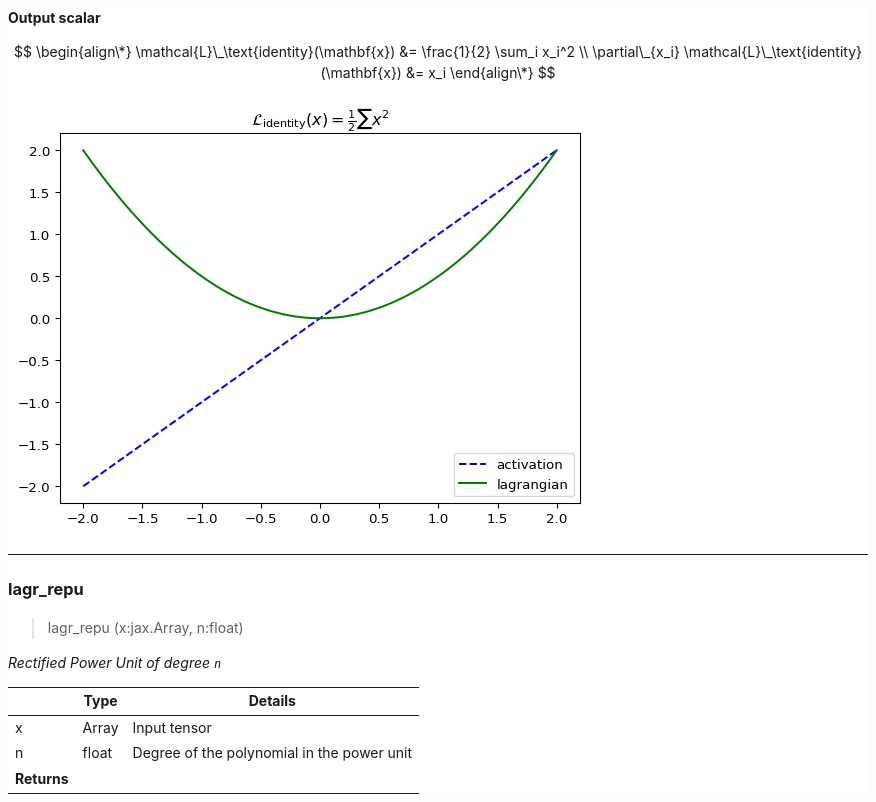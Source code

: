 <td><strong>Output scalar</strong></td>
</tr>
</tbody>
</table>

$$
\begin{align\*}
\mathcal{L}\_\text{identity}(\mathbf{x}) &= \frac{1}{2} \sum_i x_i^2 \\
\partial\_{x_i} \mathcal{L}\_\text{identity}(\mathbf{x}) &= x_i
\end{align\*}
$$

![](01_lagrangians_files/figure-commonmark/cell-4-output-1.png)

------------------------------------------------------------------------

### lagr_repu

>  lagr_repu (x:jax.Array, n:float)

*Rectified Power Unit of degree `n`*

<table>
<thead>
<tr>
<th></th>
<th><strong>Type</strong></th>
<th><strong>Details</strong></th>
</tr>
</thead>
<tbody>
<tr>
<td>x</td>
<td>Array</td>
<td>Input tensor</td>
</tr>
<tr>
<td>n</td>
<td>float</td>
<td>Degree of the polynomial in the power unit</td>
</tr>
<tr>
<td><strong>Returns</strong></td>